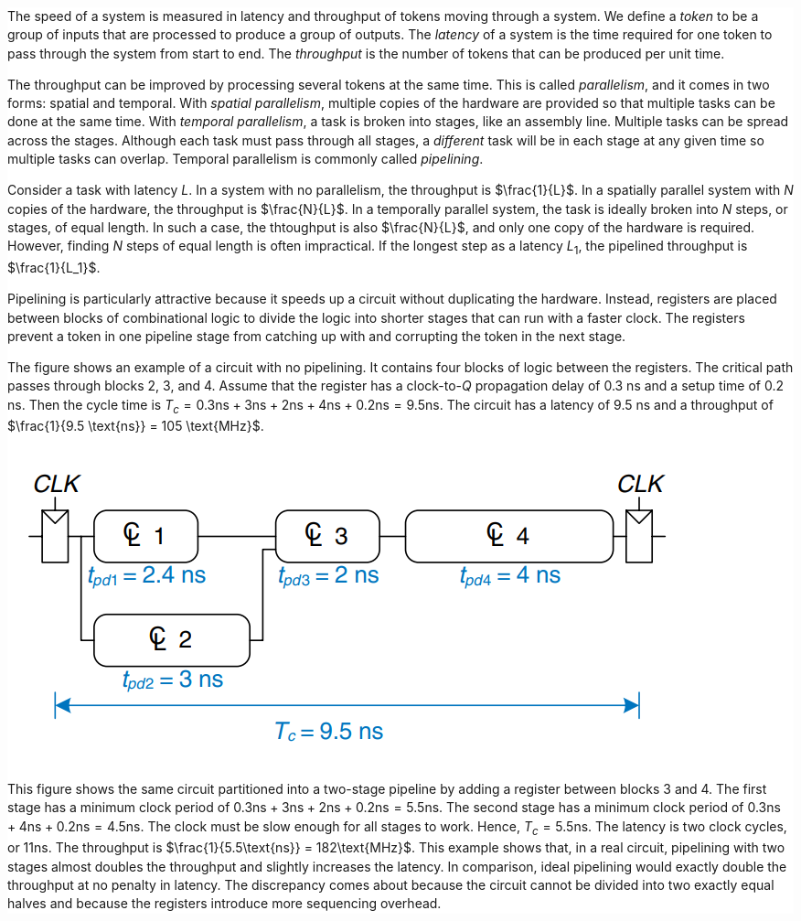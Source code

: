 The speed of a system is measured in latency and throughput of tokens moving through a system. We define a *token* to be a group of inputs that are processed to produce a group of outputs. The *latency* of a system is the time required for one token to pass through the system from start to end. The *throughput* is the number of tokens that can be produced per unit time.

The throughput can be improved by processing several tokens at the same time. This is called *parallelism*, and it comes in two forms: spatial and temporal. With *spatial parallelism*, multiple copies of the hardware are provided so that multiple tasks can be done at the same time. With *temporal parallelism*, a task is broken into stages, like an assembly line. Multiple tasks can be spread across the stages. Although each task must pass through all stages, a *different* task will be in each stage at any given time so multiple tasks can overlap. Temporal parallelism is commonly called *pipelining*.

Consider a task with latency $L$. In a system with no parallelism, the throughput is $\frac{1}{L}$. In a spatially parallel system with $N$ copies of the hardware, the throughput is $\frac{N}{L}$. In a temporally parallel system, the task is ideally broken into $N$ steps, or stages, of equal length. In such a case, the thtoughput is also $\frac{N}{L}$, and only one copy of the hardware is required. However, finding $N$ steps of equal length is often impractical. If the longest step as a latency $L_1$, the pipelined throughput is $\frac{1}{L_1}$.

Pipelining is particularly attractive because it speeds up a circuit without duplicating the hardware. Instead, registers are placed between blocks of combinational logic to divide the logic into shorter stages that can run with a faster clock. The registers prevent a token in one pipeline stage from catching up with and corrupting the token in the next stage.

The figure shows an example of a circuit with no pipelining. It contains four blocks of logic between the registers. The critical path passes through blocks 2, 3, and 4. Assume that the register has a clock-to-$Q$ propagation delay of 0.3 ns and a setup time of 0.2 ns. Then the cycle time is $T_c = 0.3\text{ns}+3\text{ns}+2\text{ns}+4\text{ns}+0.2\text{ns} = 9.5 \text{ns}$. The circuit has a latency of 9.5 ns and a throughput of $\frac{1}{9.5 \text{ns}} = 105 \text{MHz}$.

![Untitled](Sequential%20Logic%2042c224c8465c4576ac93922cb2672120/Untitled%2048.png)

This figure shows the same circuit partitioned into a two-stage pipeline by adding a register between blocks 3 and 4. The first stage has a minimum clock period of $0.3\text{ns} + 3\text{ns}+2\text{ns}+0.2\text{ns} = 5.5\text{ns}$. The second stage has a minimum clock period of $0.3 \text{ns} + 4 \text{ns} + 0.2\text{ns} = 4.5\text{ns}$. The clock must be slow enough for all stages to work. Hence, $T_c = 5.5\text{ns}$. The latency is two clock cycles, or $11 \text{ns}$. The throughput is $\frac{1}{5.5\text{ns}} = 182\text{MHz}$. This example shows that, in a real circuit, pipelining with two stages almost doubles the throughput and slightly increases the latency. In comparison, ideal pipelining would exactly double the throughput at no penalty in latency. The discrepancy comes about because the circuit cannot be divided into two exactly equal halves and because the registers introduce more sequencing overhead.
